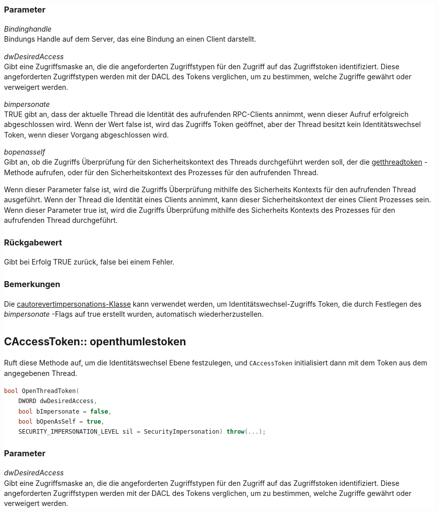 ### <a name="parameters"></a>Parameter

*Bindinghandle*<br/>
Bindungs Handle auf dem Server, das eine Bindung an einen Client darstellt.

*dwDesiredAccess*<br/>
Gibt eine Zugriffsmaske an, die die angeforderten Zugriffstypen für den Zugriff auf das Zugriffstoken identifiziert. Diese angeforderten Zugriffstypen werden mit der DACL des Tokens verglichen, um zu bestimmen, welche Zugriffe gewährt oder verweigert werden.

*bimpersonate*<br/>
TRUE gibt an, dass der aktuelle Thread die Identität des aufrufenden RPC-Clients annimmt, wenn dieser Aufruf erfolgreich abgeschlossen wird. Wenn der Wert false ist, wird das Zugriffs Token geöffnet, aber der Thread besitzt kein Identitätswechsel Token, wenn dieser Vorgang abgeschlossen wird.

*bopenasself*<br/>
Gibt an, ob die Zugriffs Überprüfung für den Sicherheitskontext des Threads durchgeführt werden soll, der die [getthreadtoken](/windows/win32/api/processthreadsapi/nf-processthreadsapi-getcurrentthread) -Methode aufrufen, oder für den Sicherheitskontext des Prozesses für den aufrufenden Thread.

Wenn dieser Parameter false ist, wird die Zugriffs Überprüfung mithilfe des Sicherheits Kontexts für den aufrufenden Thread ausgeführt. Wenn der Thread die Identität eines Clients annimmt, kann dieser Sicherheitskontext der eines Client Prozesses sein. Wenn dieser Parameter true ist, wird die Zugriffs Überprüfung mithilfe des Sicherheits Kontexts des Prozesses für den aufrufenden Thread durchgeführt.

### <a name="return-value"></a>Rückgabewert

Gibt bei Erfolg TRUE zurück, false bei einem Fehler.

### <a name="remarks"></a>Bemerkungen

Die [cautorevertimpersonations-Klasse](../../atl/reference/cautorevertimpersonation-class.md) kann verwendet werden, um Identitätswechsel-Zugriffs Token, die durch Festlegen des *bimpersonate* -Flags auf true erstellt wurden, automatisch wiederherzustellen.

## <a name="caccesstokenopenthreadtoken"></a><a name="openthreadtoken"></a>CAccessToken:: openthumlestoken

Ruft diese Methode auf, um die Identitätswechsel Ebene festzulegen, und `CAccessToken` initialisiert dann mit dem Token aus dem angegebenen Thread.

```cpp
bool OpenThreadToken(
    DWORD dwDesiredAccess,
    bool bImpersonate = false,
    bool bOpenAsSelf = true,
    SECURITY_IMPERSONATION_LEVEL sil = SecurityImpersonation) throw(...);
```

### <a name="parameters"></a>Parameter

*dwDesiredAccess*<br/>
Gibt eine Zugriffsmaske an, die die angeforderten Zugriffstypen für den Zugriff auf das Zugriffstoken identifiziert. Diese angeforderten Zugriffstypen werden mit der DACL des Tokens verglichen, um zu bestimmen, welche Zugriffe gewährt oder verweigert werden.
